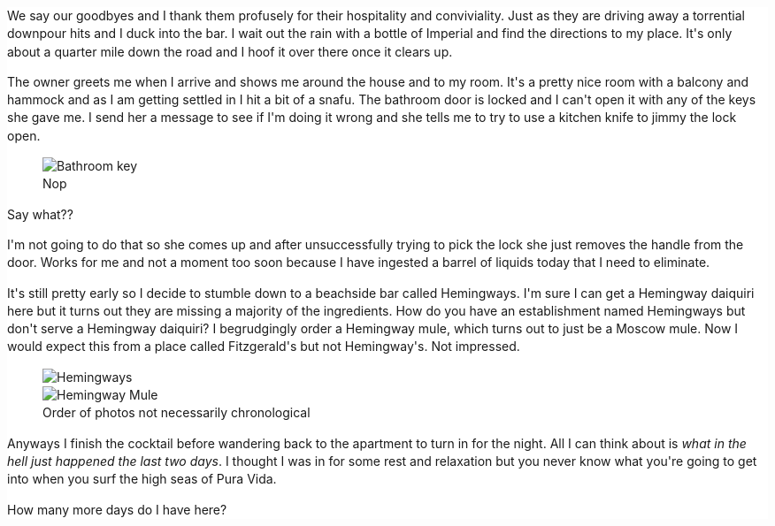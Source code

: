 We say our goodbyes and I thank them profusely for their hospitality and 
conviviality. Just as they are driving away a torrential downpour hits and I
duck into the bar. I wait out the rain with a bottle of Imperial and find the
directions to my place. It's only about a quarter mile down the road and I hoof
it over there once it clears up.

The owner greets me when I arrive and shows me around the house and to my room.
It's a pretty nice room with a balcony and hammock and as I am getting settled
in I hit a bit of a snafu. The bathroom door is locked and I can't open it with
any of the keys she gave me. I send her a message to see if I'm doing it wrong
and she tells me to try to use a kitchen knife to jimmy the lock open.

<figure class="figure">
  <img class="figure-img img-fluid mt-2 rounded" src="/theme/images/traveler/2021_09-costa_rica/flamingo_bathroom.jpeg" alt="Bathroom key">
  <figcaption class="figure-caption">Nop</figcaption>
</figure>

Say what??

I'm not going to do that so she comes up and after unsuccessfully trying to pick
the lock she just removes the handle from the door. Works for me and not a
moment too soon because I have ingested a barrel of liquids today that I need to
eliminate.

It's still pretty early so I decide to stumble down to a beachside bar called
Hemingways. I'm sure I can get a Hemingway daiquiri here but it turns out they
are missing a majority of the ingredients. How do you have an
establishment named Hemingways but don't serve a Hemingway daiquiri? I
begrudgingly order a Hemingway mule, which turns out to just be a Moscow mule.
Now I would expect this from a place called Fitzgerald's but not Hemingway's.
Not impressed.

<figure class="figure">
  <div class="row">
    <div class="col-6">
      <img class="figure-img img-fluid mt-2 rounded" src="/theme/images/traveler/2021_09-costa_rica/flamingo_hemingways1.JPEG" alt="Hemingways">
    </div>
    <div class="col-6">
      <img class="figure-img img-fluid mt-2 rounded" src="/theme/images/traveler/2021_09-costa_rica/flamingo_hemingways2.JPEG" alt="Hemingway Mule">
    </div>
  </div>
  <figcaption class="figure-caption">Order of photos not necessarily chronological</figcaption>
</figure>

Anyways I finish the cocktail before wandering back to the
apartment to turn in for the night. All I can think about is *what in the hell
just happened the last two days*. I thought I was in for some rest 
and relaxation but you never know what you're going to get into when you surf
the high seas of Pura Vida.

How many more days do I have here?
